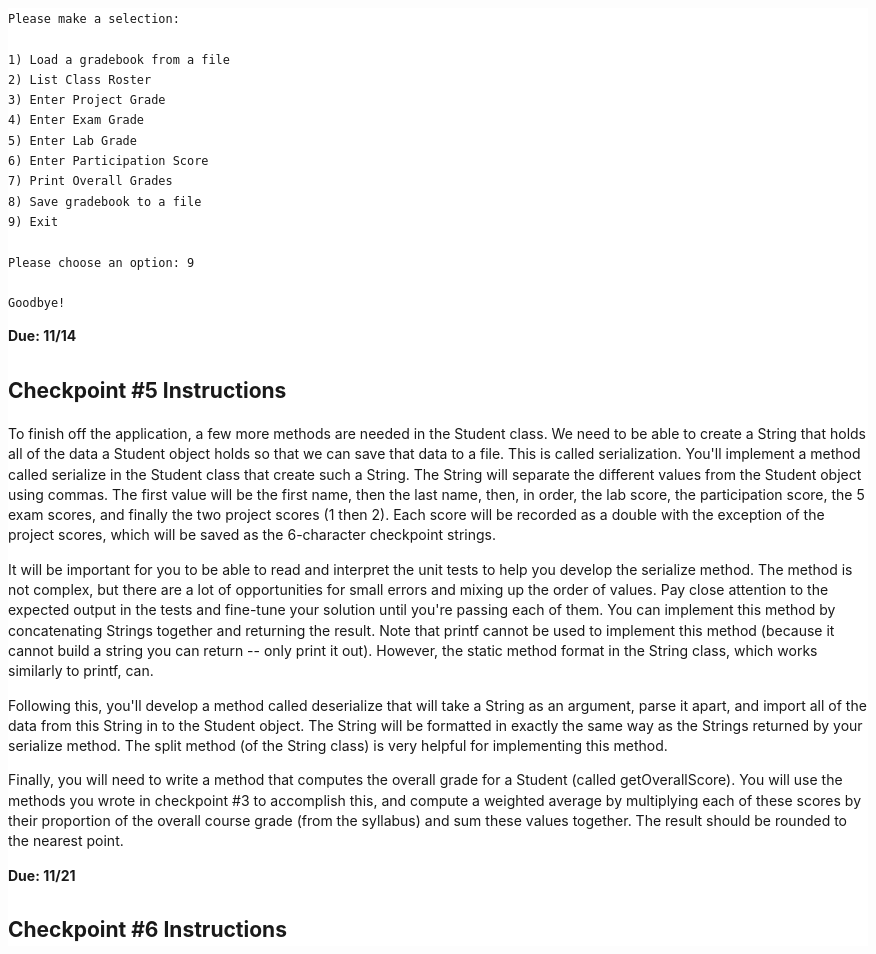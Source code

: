     Please make a selection:
    
    1) Load a gradebook from a file
    2) List Class Roster
    3) Enter Project Grade
    4) Enter Exam Grade
    5) Enter Lab Grade
    6) Enter Participation Score
    7) Print Overall Grades
    8) Save gradebook to a file
    9) Exit
    
    Please choose an option: 9
    
    Goodbye!


**Due: 11/14**



## Checkpoint #5 Instructions

To finish off the application, a few more methods are needed in the Student class. We need to be able to create a String that holds all of the data a Student object holds so that we can save that data to a file. This is called serialization. You'll implement a method called serialize in the Student class that create such a String. The String will separate the different values from the Student object using commas. The first value will be the first name, then the last name, then, in order, the lab score, the participation score, the 5 exam scores, and finally the two project scores (1 then 2). Each score will be recorded as a double with the exception of the project scores, which will be saved as the 6-character checkpoint strings. 

It will be important for you to be able to read and interpret the unit tests to help you develop the serialize method. The method is not complex, but there are a lot of opportunities for small errors and mixing up the order of values. Pay close attention to the expected output in the tests and fine-tune your solution until you're passing each of them. You can implement this method by concatenating Strings together and returning the result. Note that printf cannot be used to implement this method (because it cannot build a string you can return -- only print it out). However, the static method format in the String class, which works similarly to printf, can.

Following this, you'll develop a method called deserialize that will take a String as an argument, parse it apart, and import all of the data from this String in to the Student object. The String will be formatted in exactly the same way as the Strings returned by your serialize method. The split method (of the String class) is very helpful for implementing this method.

Finally, you will need to write a method that computes the overall grade for a Student (called getOverallScore). You will use the methods you wrote in checkpoint #3 to accomplish this, and compute a weighted average by multiplying each of these scores by their proportion of the overall course grade (from the syllabus) and sum these values together. The result should be rounded to the nearest point.


**Due: 11/21**


## Checkpoint #6 Instructions
